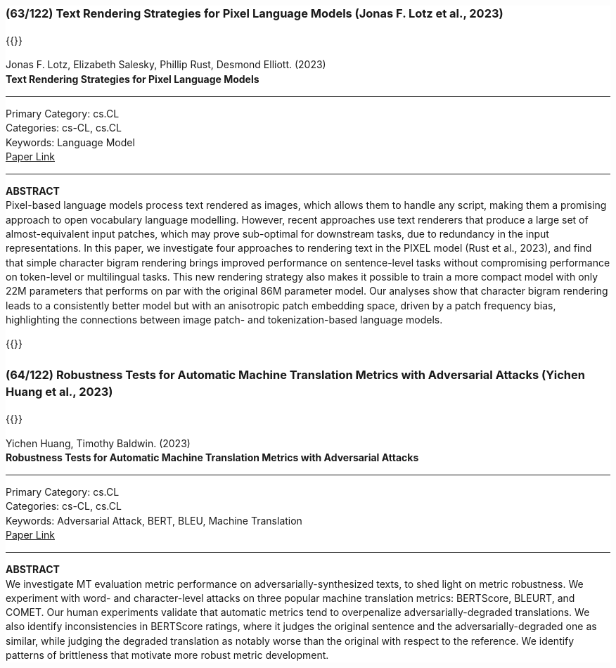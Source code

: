 
### (63/122) Text Rendering Strategies for Pixel Language Models (Jonas F. Lotz et al., 2023)

{{<citation>}}

Jonas F. Lotz, Elizabeth Salesky, Phillip Rust, Desmond Elliott. (2023)  
**Text Rendering Strategies for Pixel Language Models**  

---
Primary Category: cs.CL  
Categories: cs-CL, cs.CL  
Keywords: Language Model  
[Paper Link](http://arxiv.org/abs/2311.00522v1)  

---


**ABSTRACT**  
Pixel-based language models process text rendered as images, which allows them to handle any script, making them a promising approach to open vocabulary language modelling. However, recent approaches use text renderers that produce a large set of almost-equivalent input patches, which may prove sub-optimal for downstream tasks, due to redundancy in the input representations. In this paper, we investigate four approaches to rendering text in the PIXEL model (Rust et al., 2023), and find that simple character bigram rendering brings improved performance on sentence-level tasks without compromising performance on token-level or multilingual tasks. This new rendering strategy also makes it possible to train a more compact model with only 22M parameters that performs on par with the original 86M parameter model. Our analyses show that character bigram rendering leads to a consistently better model but with an anisotropic patch embedding space, driven by a patch frequency bias, highlighting the connections between image patch- and tokenization-based language models.

{{</citation>}}


### (64/122) Robustness Tests for Automatic Machine Translation Metrics with Adversarial Attacks (Yichen Huang et al., 2023)

{{<citation>}}

Yichen Huang, Timothy Baldwin. (2023)  
**Robustness Tests for Automatic Machine Translation Metrics with Adversarial Attacks**  

---
Primary Category: cs.CL  
Categories: cs-CL, cs.CL  
Keywords: Adversarial Attack, BERT, BLEU, Machine Translation  
[Paper Link](http://arxiv.org/abs/2311.00508v1)  

---


**ABSTRACT**  
We investigate MT evaluation metric performance on adversarially-synthesized texts, to shed light on metric robustness. We experiment with word- and character-level attacks on three popular machine translation metrics: BERTScore, BLEURT, and COMET. Our human experiments validate that automatic metrics tend to overpenalize adversarially-degraded translations. We also identify inconsistencies in BERTScore ratings, where it judges the original sentence and the adversarially-degraded one as similar, while judging the degraded translation as notably worse than the original with respect to the reference. We identify patterns of brittleness that motivate more robust metric development.
